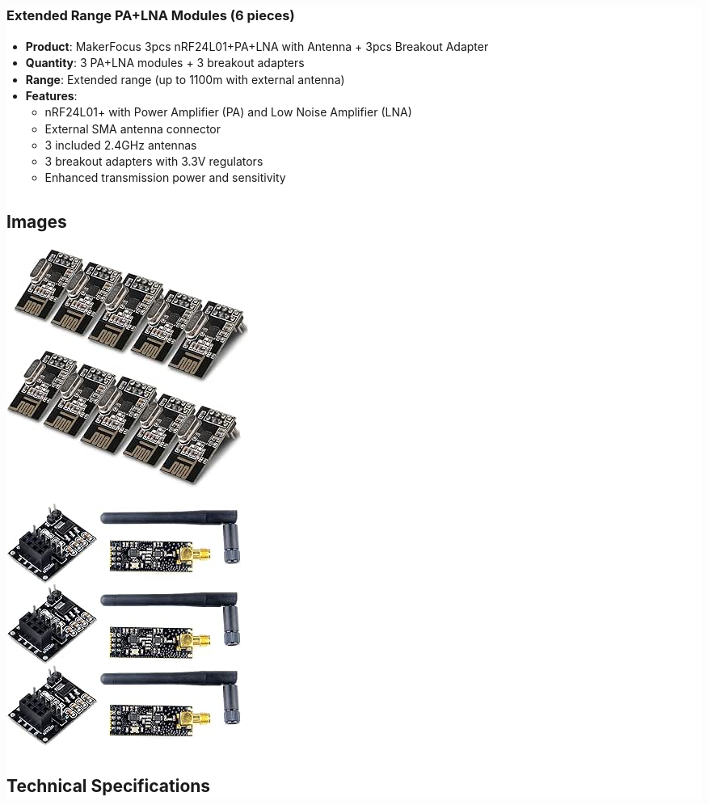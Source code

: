 ### Extended Range PA+LNA Modules (6 pieces)
- **Product**: MakerFocus 3pcs nRF24L01+PA+LNA with Antenna + 3pcs Breakout Adapter
- **Quantity**: 3 PA+LNA modules + 3 breakout adapters
- **Range**: Extended range (up to 1100m with external antenna)
- **Features**:
  - nRF24L01+ with Power Amplifier (PA) and Low Noise Amplifier (LNA)
  - External SMA antenna connector
  - 3 included 2.4GHz antennas
  - 3 breakout adapters with 3.3V regulators
  - Enhanced transmission power and sensitivity

## Images

![Standard nRF24L01+ Wireless Modules](../attachments/nrf24l01-wireless-modules.jpg)

![Extended Range nRF24L01+ PA+LNA Modules](../attachments/nrf24l01-pa-lna-modules.jpg)

## Technical Specifications
